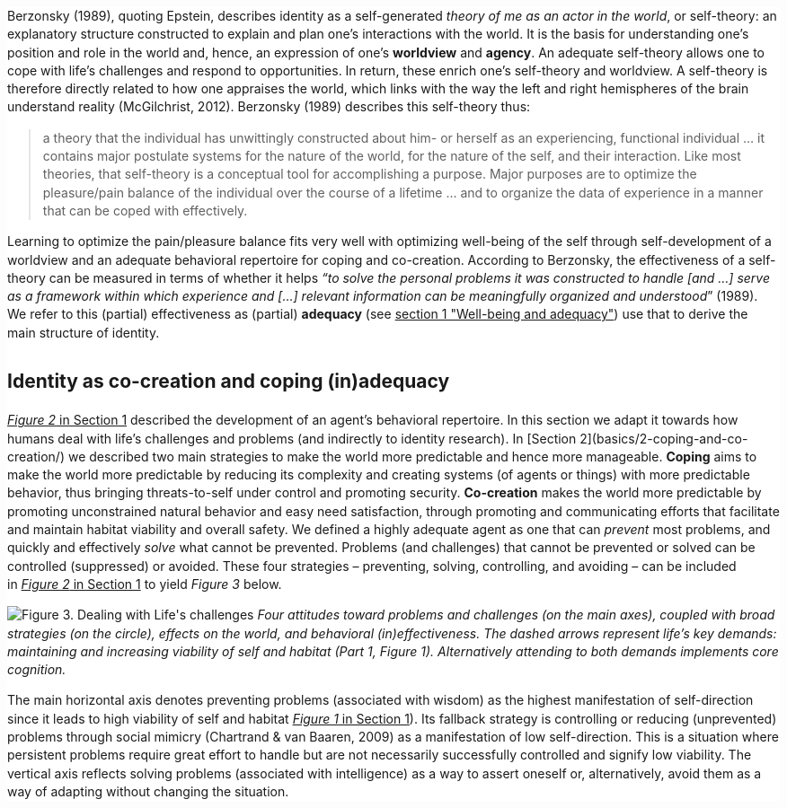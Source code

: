 Berzonsky (1989), quoting Epstein, describes <bold>identity</bold> as a self-generated *theory of me as an actor in the world*, or self-theory: an explanatory structure constructed to explain and plan one’s interactions with the world. It is the basis for understanding one’s position and role in the world and, hence, an expression of one’s **worldview** and **agency**. An adequate self-theory allows one to cope with life’s challenges and respond to opportunities. In return, these enrich one’s self-theory and worldview. A self-theory is therefore directly related to how one appraises the world, which links with the way the left and right hemispheres of the brain understand reality (McGilchrist, 2012). Berzonsky (1989) describes this self-theory thus:

> a theory that the individual has unwittingly constructed about him- or herself as an experiencing, functional individual … it contains major postulate systems for the nature of the world, for the nature of the self, and their interaction. Like most theories, that self-theory is a conceptual tool for accomplishing a purpose. Major purposes are to optimize the pleasure/pain balance of the individual over the course of a lifetime … and to organize the data of experience in a manner that can be coped with effectively.

Learning to optimize the pain/pleasure balance fits very well with optimizing well-being of the self through self-development of a worldview and an adequate behavioral repertoire for coping and co-creation. According to Berzonsky, the effectiveness of a self-theory can be measured in terms of whether it helps *“to solve the personal problems it was constructed to handle \[and …] serve as a framework within which experience and \[…] relevant information can be meaningfully organized and understood*” (1989). We refer to this (partial) effectiveness as (partial) **adequacy** (see [section 1 "Well-being and adequacy"](/basics/1-lifes-defining-properties/#well-being-and-adequacy)) use that to derive the main structure of identity.

## Identity as co-creation and coping (in)adequacy

[*Figure 2* in Section 1](/basics/1-lifes-defining-properties/#behavioral-repertoire-and-worldview) described the development of an agent’s behavioral repertoire. In this section we adapt it towards how humans deal with life’s challenges and problems (and indirectly to identity research). In \[Section 2](basics/2-coping-and-co-creation/) we described two main strategies to make the world more predictable and hence more manageable. **Coping** aims to make the world more predictable by reducing its complexity and creating systems (of agents or things) with more predictable behavior, thus bringing threats-to-self under control and promoting security. **Co-creation** makes the world more predictable by promoting unconstrained natural behavior and easy need satisfaction, through promoting and communicating efforts that facilitate and maintain habitat viability and overall safety. We defined a highly adequate agent as one that can *prevent* most problems, and quickly and effectively *solve* what cannot be prevented. Problems (and challenges) that cannot be prevented or solved can be controlled (suppressed) or avoided. These four strategies – preventing, solving, controlling, and avoiding – can be included in [*Figure 2* in Section 1](/basics/1-lifes-defining-properties/#behavioral-repertoire-and-worldview) to yield *Figure 3* below.

![Figure 3. Dealing with Life's challenges](/images/life-challenges.gif "Figure 3. Dealing with Life's challenges")
*Four attitudes toward problems and challenges (on the main axes), coupled with broad strategies (on the circle), effects on the world, and behavioral (in)effectiveness. The dashed arrows represent life’s key demands: maintaining and increasing viability of self and habitat (Part 1, Figure 1). Alternatively attending to both demands implements core cognition.<br>*


The main horizontal axis denotes preventing problems (associated with wisdom) as the highest manifestation of self-direction since it leads to high viability of self and habitat [*Figure 1* in Section 1](/images/need-satisfaction.gif)). Its fallback strategy is controlling or reducing (unprevented) problems through social mimicry (Chartrand & van Baaren, 2009) as a manifestation of low self-direction. This is a situation where persistent problems require great effort to handle but are not necessarily successfully controlled and signify low viability. The vertical axis reflects solving problems (associated with intelligence) as a way to assert oneself or, alternatively, avoid them as a way of adapting without changing the situation.
